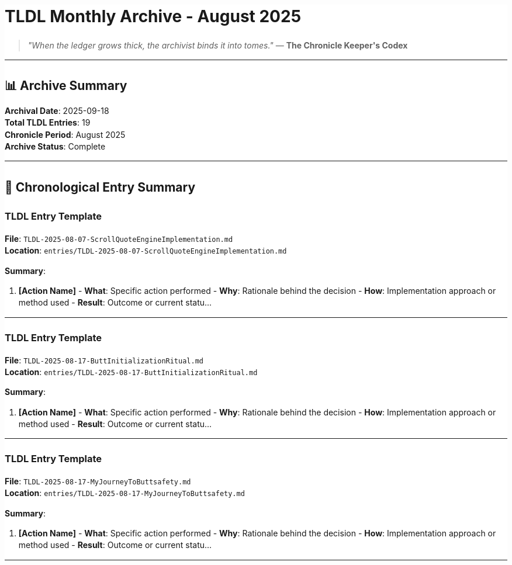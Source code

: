 # TLDL Monthly Archive - August 2025

> *"When the ledger grows thick, the archivist binds it into tomes."* — **The Chronicle Keeper's Codex**

---

## 📊 Archive Summary

**Archival Date**: 2025-09-18  
**Total TLDL Entries**: 19  
**Chronicle Period**: August 2025  
**Archive Status**: Complete  

---

## 📜 Chronological Entry Summary

### TLDL Entry Template
**File**: `TLDL-2025-08-07-ScrollQuoteEngineImplementation.md`  
**Location**: `entries/TLDL-2025-08-07-ScrollQuoteEngineImplementation.md`  


**Summary**:
1. **[Action Name]**    - **What**: Specific action performed    - **Why**: Rationale behind the decision    - **How**: Implementation approach or method used    - **Result**: Outcome or current statu...

---

### TLDL Entry Template
**File**: `TLDL-2025-08-17-ButtInitializationRitual.md`  
**Location**: `entries/TLDL-2025-08-17-ButtInitializationRitual.md`  


**Summary**:
1. **[Action Name]**    - **What**: Specific action performed    - **Why**: Rationale behind the decision    - **How**: Implementation approach or method used    - **Result**: Outcome or current statu...

---

### TLDL Entry Template
**File**: `TLDL-2025-08-17-MyJourneyToButtsafety.md`  
**Location**: `entries/TLDL-2025-08-17-MyJourneyToButtsafety.md`  


**Summary**:
1. **[Action Name]**    - **What**: Specific action performed    - **Why**: Rationale behind the decision    - **How**: Implementation approach or method used    - **Result**: Outcome or current statu...

---